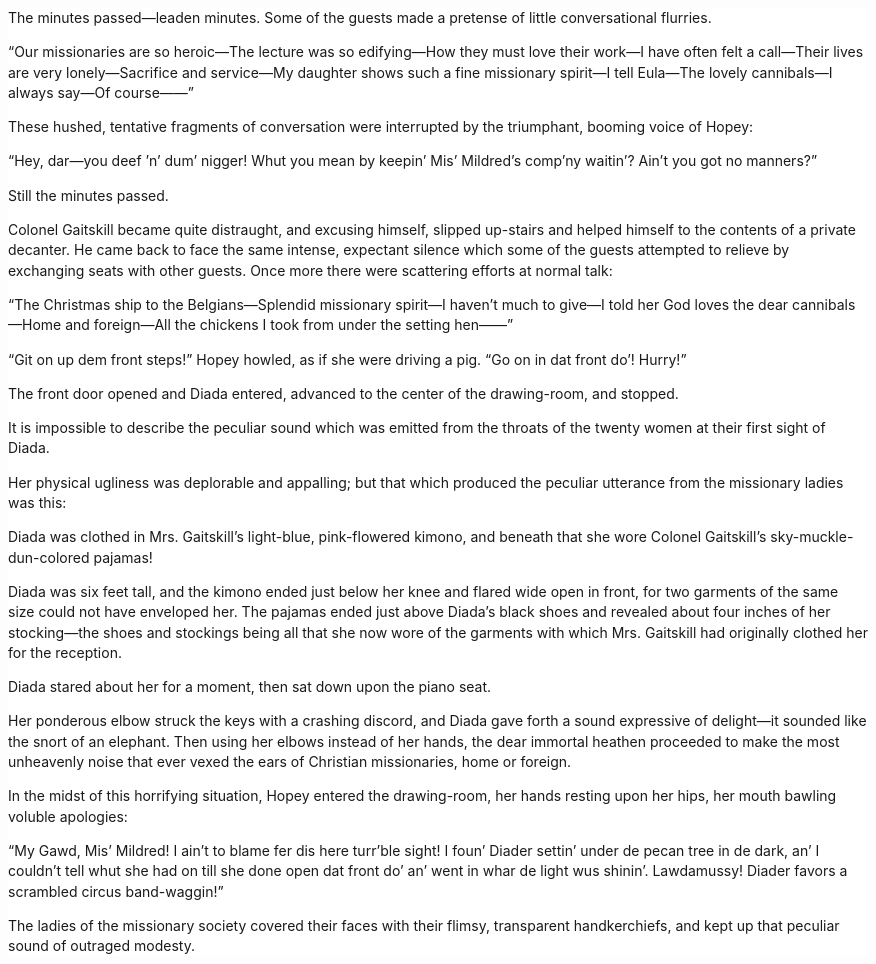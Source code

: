 The minutes passed—leaden minutes. Some of the guests made a pretense of little conversational flurries.

“Our missionaries are so heroic—The lecture was so edifying—How they must love their work—I have often felt a call—Their lives are very lonely—Sacrifice and service—My daughter shows such a fine missionary spirit—I tell Eula—The lovely cannibals—I always say—Of course——” 

These hushed, tentative fragments of conversation were interrupted by the triumphant, booming voice of Hopey:

“Hey, dar—you deef ’n’ dum’ nigger! Whut you mean by keepin’ Mis’ Mildred’s comp’ny waitin’? Ain’t you got no manners?”

Still the minutes passed.

Colonel Gaitskill became quite distraught, and excusing himself, slipped up-stairs and helped himself to the contents of a private decanter. He came back to face the same intense, expectant silence which some of the guests attempted to relieve by exchanging seats with other guests. Once more there were scattering efforts at normal talk:

“The Christmas ship to the Belgians—Splendid missionary spirit—I haven’t much to give—I told her God loves the dear cannibals—Home and foreign—All the chickens I took from under the setting hen——”

“Git on up dem front steps!” Hopey howled, as if she were driving a pig. “Go on in dat front do’! Hurry!”

The front door opened and Diada entered, advanced to the center of the drawing-room, and stopped.

It is impossible to describe the peculiar sound which was emitted from the throats of the twenty women at their first sight of Diada.

Her physical ugliness was deplorable and appalling; but that which produced the peculiar utterance from the missionary ladies was this:

Diada was clothed in Mrs. Gaitskill’s light-blue,  pink-flowered kimono, and beneath that she wore Colonel Gaitskill’s sky-muckle-dun-colored pajamas!

Diada was six feet tall, and the kimono ended just below her knee and flared wide open in front, for two garments of the same size could not have enveloped her. The pajamas ended just above Diada’s black shoes and revealed about four inches of her stocking—the shoes and stockings being all that she now wore of the garments with which Mrs. Gaitskill had originally clothed her for the reception.

Diada stared about her for a moment, then sat down upon the piano seat.

Her ponderous elbow struck the keys with a crashing discord, and Diada gave forth a sound expressive of delight—it sounded like the snort of an elephant. Then using her elbows instead of her hands, the dear immortal heathen proceeded to make the most unheavenly noise that ever vexed the ears of Christian missionaries, home or foreign.

In the midst of this horrifying situation, Hopey entered the drawing-room, her hands resting upon her hips, her mouth bawling voluble apologies:

“My Gawd, Mis’ Mildred! I ain’t to blame fer dis here turr’ble sight! I foun’ Diader settin’ under de pecan tree in de dark, an’ I couldn’t tell whut she had on till she done open dat front do’ an’ went in whar de light wus shinin’. Lawdamussy! Diader favors a scrambled circus band-waggin!”

The ladies of the missionary society covered their faces with their flimsy, transparent handkerchiefs, and kept up that peculiar sound of outraged modesty.
